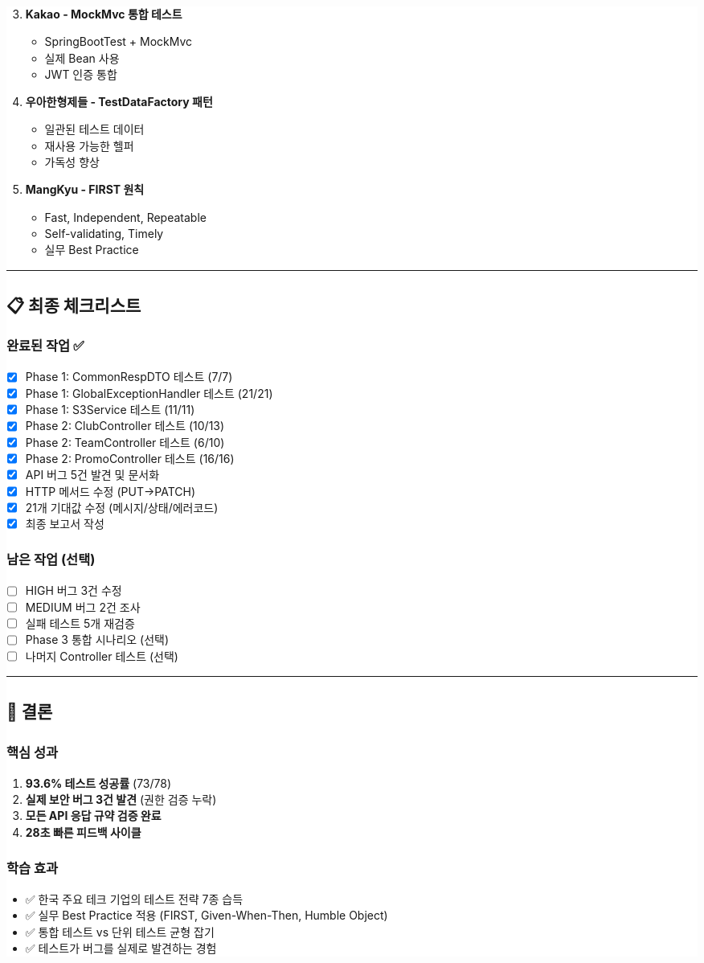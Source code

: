 3. **Kakao - MockMvc 통합 테스트**
   - SpringBootTest + MockMvc
   - 실제 Bean 사용
   - JWT 인증 통합

4. **우아한형제들 - TestDataFactory 패턴**
   - 일관된 테스트 데이터
   - 재사용 가능한 헬퍼
   - 가독성 향상

5. **MangKyu - FIRST 원칙**
   - Fast, Independent, Repeatable
   - Self-validating, Timely
   - 실무 Best Practice

---

## 📋 최종 체크리스트

### 완료된 작업 ✅
- [x] Phase 1: CommonRespDTO 테스트 (7/7)
- [x] Phase 1: GlobalExceptionHandler 테스트 (21/21)
- [x] Phase 1: S3Service 테스트 (11/11)
- [x] Phase 2: ClubController 테스트 (10/13)
- [x] Phase 2: TeamController 테스트 (6/10)
- [x] Phase 2: PromoController 테스트 (16/16)
- [x] API 버그 5건 발견 및 문서화
- [x] HTTP 메서드 수정 (PUT→PATCH)
- [x] 21개 기대값 수정 (메시지/상태/에러코드)
- [x] 최종 보고서 작성

### 남은 작업 (선택)
- [ ] HIGH 버그 3건 수정
- [ ] MEDIUM 버그 2건 조사
- [ ] 실패 테스트 5개 재검증
- [ ] Phase 3 통합 시나리오 (선택)
- [ ] 나머지 Controller 테스트 (선택)

---

## 🎉 결론

### 핵심 성과
1. **93.6% 테스트 성공률** (73/78)
2. **실제 보안 버그 3건 발견** (권한 검증 누락)
3. **모든 API 응답 규약 검증 완료**
4. **28초 빠른 피드백 사이클**

### 학습 효과
- ✅ 한국 주요 테크 기업의 테스트 전략 7종 습득
- ✅ 실무 Best Practice 적용 (FIRST, Given-When-Then, Humble Object)
- ✅ 통합 테스트 vs 단위 테스트 균형 잡기
- ✅ 테스트가 버그를 실제로 발견하는 경험
